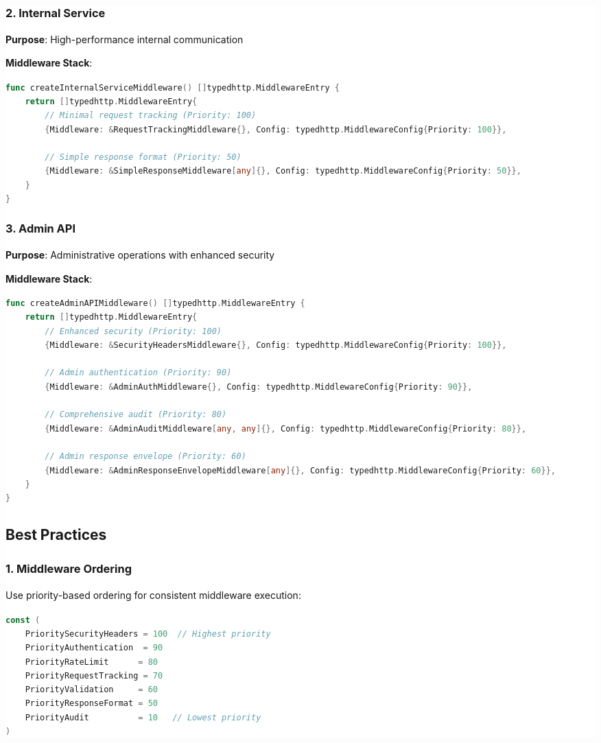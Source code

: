### 2. Internal Service

**Purpose**: High-performance internal communication

**Middleware Stack**:
```go
func createInternalServiceMiddleware() []typedhttp.MiddlewareEntry {
    return []typedhttp.MiddlewareEntry{
        // Minimal request tracking (Priority: 100)
        {Middleware: &RequestTrackingMiddleware{}, Config: typedhttp.MiddlewareConfig{Priority: 100}},
        
        // Simple response format (Priority: 50)
        {Middleware: &SimpleResponseMiddleware[any]{}, Config: typedhttp.MiddlewareConfig{Priority: 50}},
    }
}
```

### 3. Admin API

**Purpose**: Administrative operations with enhanced security

**Middleware Stack**:
```go
func createAdminAPIMiddleware() []typedhttp.MiddlewareEntry {
    return []typedhttp.MiddlewareEntry{
        // Enhanced security (Priority: 100)
        {Middleware: &SecurityHeadersMiddleware{}, Config: typedhttp.MiddlewareConfig{Priority: 100}},
        
        // Admin authentication (Priority: 90)
        {Middleware: &AdminAuthMiddleware{}, Config: typedhttp.MiddlewareConfig{Priority: 90}},
        
        // Comprehensive audit (Priority: 80)
        {Middleware: &AdminAuditMiddleware[any, any]{}, Config: typedhttp.MiddlewareConfig{Priority: 80}},
        
        // Admin response envelope (Priority: 60)
        {Middleware: &AdminResponseEnvelopeMiddleware[any]{}, Config: typedhttp.MiddlewareConfig{Priority: 60}},
    }
}
```

## Best Practices

### 1. Middleware Ordering

Use priority-based ordering for consistent middleware execution:

```go
const (
    PrioritySecurityHeaders = 100  // Highest priority
    PriorityAuthentication  = 90
    PriorityRateLimit      = 80
    PriorityRequestTracking = 70
    PriorityValidation     = 60
    PriorityResponseFormat = 50
    PriorityAudit          = 10   // Lowest priority
)
```
